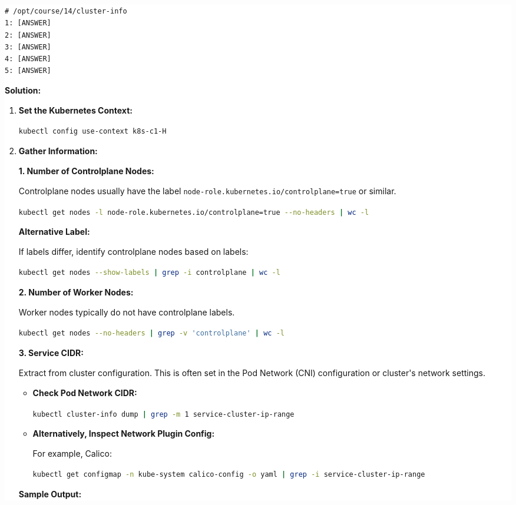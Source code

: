   ```
  # /opt/course/14/cluster-info
  1: [ANSWER]
  2: [ANSWER]
  3: [ANSWER]
  4: [ANSWER]
  5: [ANSWER]
  ```

**Solution:**

1. **Set the Kubernetes Context:**

   ```bash
   kubectl config use-context k8s-c1-H
   ```

2. **Gather Information:**

   **1. Number of Controlplane Nodes:**

   Controlplane nodes usually have the label `node-role.kubernetes.io/controlplane=true` or similar.

   ```bash
   kubectl get nodes -l node-role.kubernetes.io/controlplane=true --no-headers | wc -l
   ```

   **Alternative Label:**

   If labels differ, identify controlplane nodes based on labels:

   ```bash
   kubectl get nodes --show-labels | grep -i controlplane | wc -l
   ```

   **2. Number of Worker Nodes:**

   Worker nodes typically do not have controlplane labels.

   ```bash
   kubectl get nodes --no-headers | grep -v 'controlplane' | wc -l
   ```

   **3. Service CIDR:**

   Extract from cluster configuration. This is often set in the Pod Network (CNI) configuration or cluster's network settings.

   - **Check Pod Network CIDR:**

     ```bash
     kubectl cluster-info dump | grep -m 1 service-cluster-ip-range
     ```

   - **Alternatively, Inspect Network Plugin Config:**

     For example, Calico:

     ```bash
     kubectl get configmap -n kube-system calico-config -o yaml | grep -i service-cluster-ip-range
     ```

   **Sample Output:**
